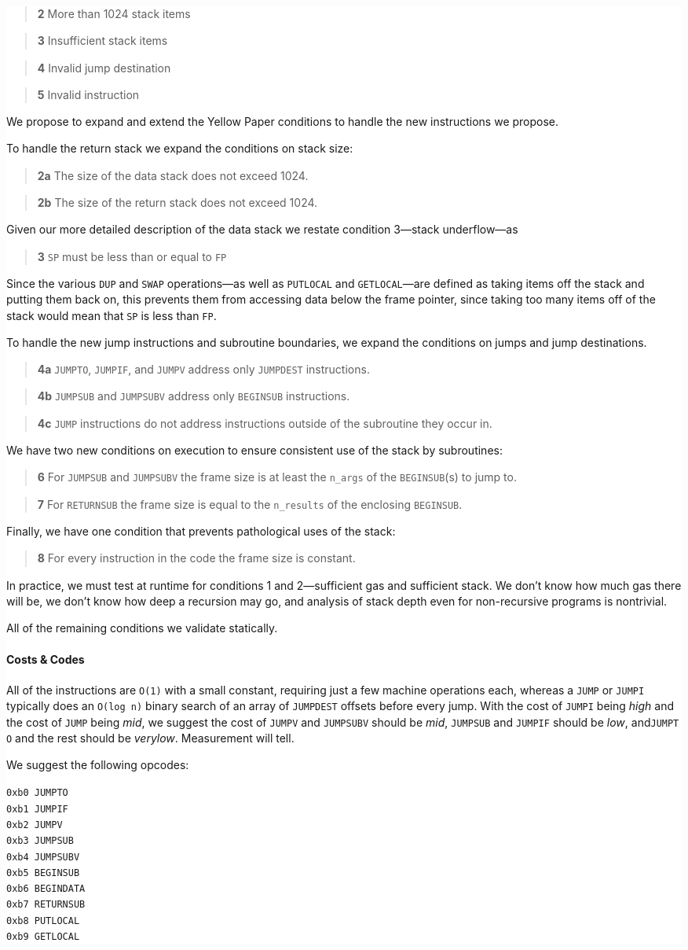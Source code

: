 >**2**  More than 1024 stack items

>**3**  Insufficient stack items

>**4**  Invalid jump destination

>**5**  Invalid instruction

We propose to expand and extend the Yellow Paper conditions to handle the new instructions we propose.

To handle the return stack we expand the conditions on stack size:
>**2a**  The size of the data stack does not exceed 1024.

>**2b**  The size of the return stack does not exceed 1024.

Given our more detailed description of the data stack we restate condition 3—stack underflow—as
>**3**  `SP` must be less than or equal to `FP`

Since the various `DUP` and `SWAP` operations—as well as `PUTLOCAL` and `GETLOCAL`—are defined as taking items off the stack and putting them back on, this prevents them from accessing data below the frame pointer, since taking too many items off of the stack would mean that `SP` is less than `FP`.

To handle the new jump instructions and subroutine boundaries, we expand the conditions on jumps and jump destinations.
>**4a**  `JUMPTO`, `JUMPIF`, and `JUMPV` address only `JUMPDEST` instructions.

>**4b**  `JUMPSUB` and `JUMPSUBV` address only `BEGINSUB` instructions.

>**4c**  `JUMP` instructions do not address instructions outside of the subroutine they occur in.

We have two new conditions on execution to ensure consistent use of the stack by subroutines:
>**6**  For `JUMPSUB` and `JUMPSUBV` the frame size is at least the `n_args` of the `BEGINSUB`(s) to jump to.

>**7**  For `RETURNSUB` the frame size is equal to the `n_results` of the enclosing `BEGINSUB`.

Finally, we have one condition that prevents pathological uses of the stack:
>**8**  For every instruction in the code the frame size is constant.

In practice, we must test at runtime for conditions 1 and 2—sufficient gas and sufficient stack.  We don’t know how much gas there will be, we don’t know how deep a recursion may go, and analysis of stack depth even for non-recursive programs is nontrivial.

All of the remaining conditions we validate statically.


#### Costs & Codes

All of the instructions are `O(1)` with a small constant, requiring just a few machine operations each, whereas a `JUMP` or `JUMPI` typically does an `O(log n)` binary search of an array of `JUMPDEST` offsets before every jump. With the cost of `JUMPI` being _high_ and the cost of `JUMP` being _mid_, we suggest the cost of `JUMPV` and `JUMPSUBV` should be _mid_, `JUMPSUB` and `JUMPIF` should be _low_, and`JUMPTO` and the rest should be _verylow_.  Measurement will tell.

We suggest the following opcodes:
```
0xb0 JUMPTO
0xb1 JUMPIF
0xb2 JUMPV
0xb3 JUMPSUB
0xb4 JUMPSUBV
0xb5 BEGINSUB
0xb6 BEGINDATA
0xb7 RETURNSUB
0xb8 PUTLOCAL
0xb9 GETLOCAL
```
